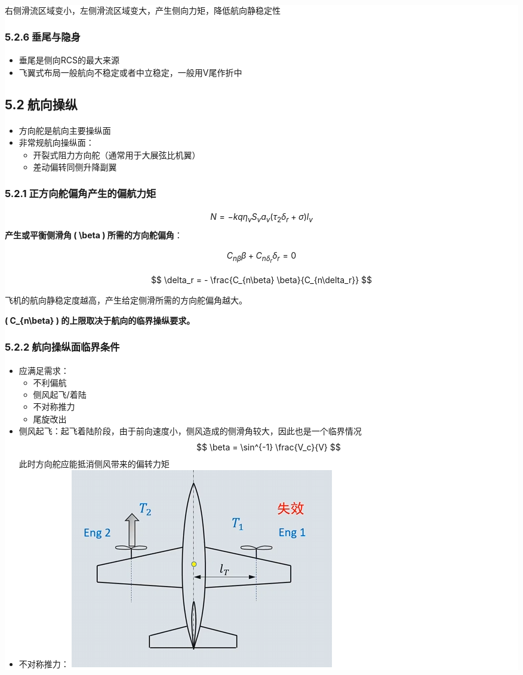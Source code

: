 右侧滑流区域变小，左侧滑流区域变大，产生侧向力矩，降低航向静稳定性

### 5.2.6 垂尾与隐身
- 垂尾是侧向RCS的最大来源
- 飞翼式布局一般航向不稳定或者中立稳定，一般用V尾作折中


## 5.2 航向操纵
- 方向舵是航向主要操纵面
- 非常规航向操纵面：
  - 开裂式阻力方向舵（通常用于大展弦比机翼）
  - 差动偏转同侧升降副翼
### 5.2.1 正方向舵偏角产生的偏航力矩
$$
N = -k q \eta_v S_v a_v (\tau_2 \delta_r + \sigma) l_v
$$
**产生或平衡侧滑角 \( \beta \) 所需的方向舵偏角**：

$$
C_{n\beta} \beta + C_{n\delta_r} \delta_r = 0
$$

$$
\delta_r = - \frac{C_{n\beta} \beta}{C_{n\delta_r}}
$$

飞机的航向静稳定度越高，产生给定侧滑所需的方向舵偏角越大。

**\( C_{n\beta} \) 的上限取决于航向的临界操纵要求。**

### 5.2.2 航向操纵面临界条件
- 应满足需求：
  - 不利偏航
  - 侧风起飞/着陆
  - 不对称推力
  - 尾旋改出
- 侧风起飞：起飞着陆阶段，由于前向速度小，侧风造成的侧滑角较大，因此也是一个临界情况
$$
\beta = \sin^{-1} \frac{V_c}{V}
$$
此时方向舵应能抵消侧风带来的偏转力矩
- 不对称推力：
![alt text]({4E695097-2001-46EF-8A38-B10D1956B1E6}.png)
